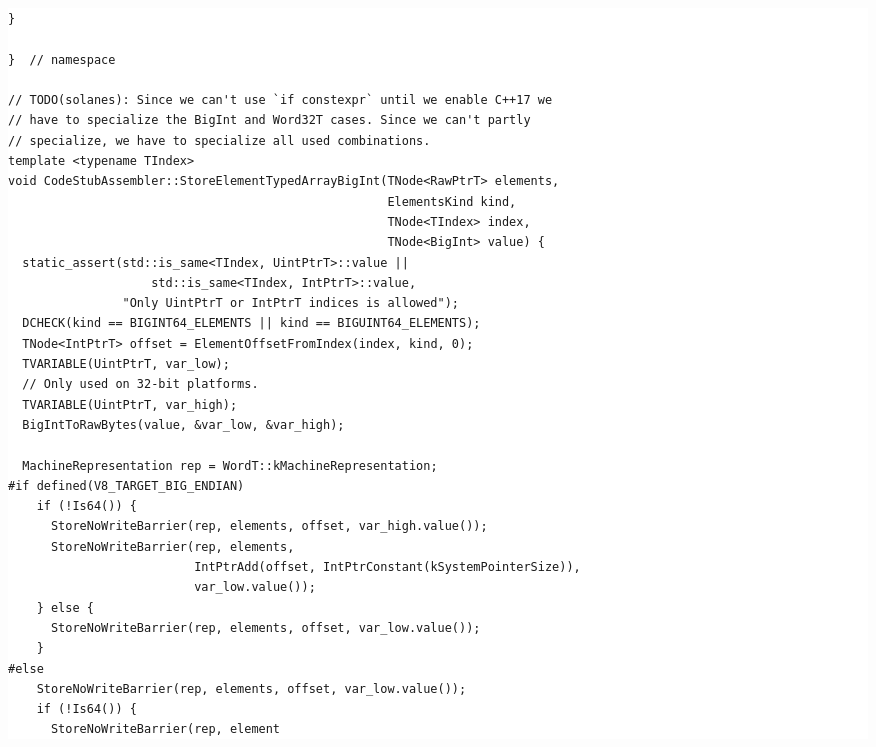 ```
}

}  // namespace

// TODO(solanes): Since we can't use `if constexpr` until we enable C++17 we
// have to specialize the BigInt and Word32T cases. Since we can't partly
// specialize, we have to specialize all used combinations.
template <typename TIndex>
void CodeStubAssembler::StoreElementTypedArrayBigInt(TNode<RawPtrT> elements,
                                                     ElementsKind kind,
                                                     TNode<TIndex> index,
                                                     TNode<BigInt> value) {
  static_assert(std::is_same<TIndex, UintPtrT>::value ||
                    std::is_same<TIndex, IntPtrT>::value,
                "Only UintPtrT or IntPtrT indices is allowed");
  DCHECK(kind == BIGINT64_ELEMENTS || kind == BIGUINT64_ELEMENTS);
  TNode<IntPtrT> offset = ElementOffsetFromIndex(index, kind, 0);
  TVARIABLE(UintPtrT, var_low);
  // Only used on 32-bit platforms.
  TVARIABLE(UintPtrT, var_high);
  BigIntToRawBytes(value, &var_low, &var_high);

  MachineRepresentation rep = WordT::kMachineRepresentation;
#if defined(V8_TARGET_BIG_ENDIAN)
    if (!Is64()) {
      StoreNoWriteBarrier(rep, elements, offset, var_high.value());
      StoreNoWriteBarrier(rep, elements,
                          IntPtrAdd(offset, IntPtrConstant(kSystemPointerSize)),
                          var_low.value());
    } else {
      StoreNoWriteBarrier(rep, elements, offset, var_low.value());
    }
#else
    StoreNoWriteBarrier(rep, elements, offset, var_low.value());
    if (!Is64()) {
      StoreNoWriteBarrier(rep, element
```